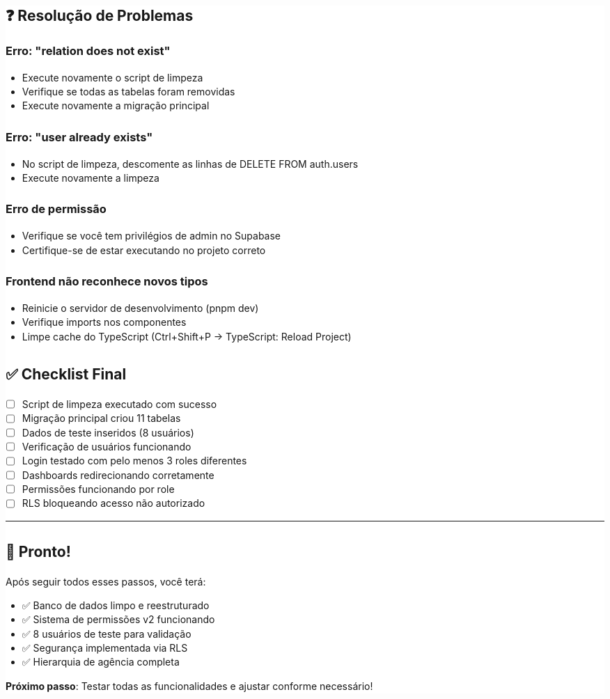 ## ❓ Resolução de Problemas

### Erro: "relation does not exist"
- Execute novamente o script de limpeza
- Verifique se todas as tabelas foram removidas
- Execute novamente a migração principal

### Erro: "user already exists"
- No script de limpeza, descomente as linhas de DELETE FROM auth.users
- Execute novamente a limpeza

### Erro de permissão
- Verifique se você tem privilégios de admin no Supabase
- Certifique-se de estar executando no projeto correto

### Frontend não reconhece novos tipos
- Reinicie o servidor de desenvolvimento (pnpm dev)
- Verifique imports nos componentes
- Limpe cache do TypeScript (Ctrl+Shift+P -> TypeScript: Reload Project)

## ✅ Checklist Final

- [ ] Script de limpeza executado com sucesso
- [ ] Migração principal criou 11 tabelas
- [ ] Dados de teste inseridos (8 usuários)
- [ ] Verificação de usuários funcionando
- [ ] Login testado com pelo menos 3 roles diferentes
- [ ] Dashboards redirecionando corretamente
- [ ] Permissões funcionando por role
- [ ] RLS bloqueando acesso não autorizado

---

## 🎉 Pronto!

Após seguir todos esses passos, você terá:
- ✅ Banco de dados limpo e reestruturado
- ✅ Sistema de permissões v2 funcionando
- ✅ 8 usuários de teste para validação
- ✅ Segurança implementada via RLS
- ✅ Hierarquia de agência completa

**Próximo passo**: Testar todas as funcionalidades e ajustar conforme necessário!
